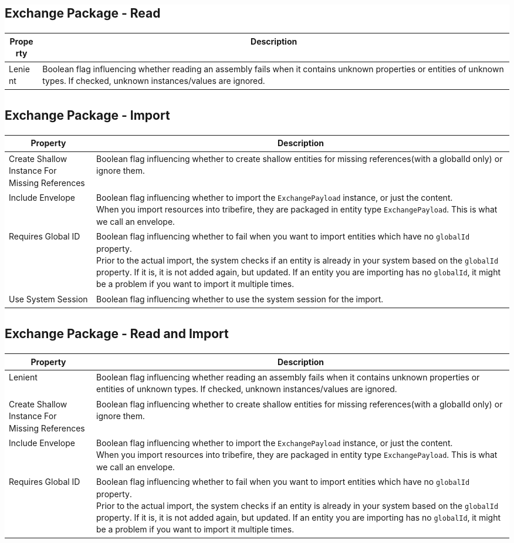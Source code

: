 ## Exchange Package - Read

<iframe width="560" height="315" src="https://www.youtube.com/embed/75fHumIhv7U?rel=0" frameborder="0" allow="autoplay; encrypted-media" allowfullscreen></iframe>

Property | Description
----- | ------
Lenient | Boolean flag influencing whether reading an assembly fails when it contains unknown properties or entities of unknown types. If checked, unknown instances/values are ignored.

## Exchange Package - Import

<iframe width="560" height="315" src="https://www.youtube.com/embed/hmWB94-7YMQ?rel=0" frameborder="0" allow="autoplay; encrypted-media" allowfullscreen></iframe>

Property | Description
----- | ------
Create Shallow Instance For Missing References | Boolean flag influencing whether to create shallow entities for missing references(with a globalId only) or ignore them.
Include Envelope | Boolean flag influencing whether to import the `ExchangePayload` instance, or just the content. <br/> When you import resources into tribefire, they are packaged in entity type `ExchangePayload`. This is what we call an envelope.
Requires Global ID | Boolean flag influencing whether to fail when you want to import entities which have no `globalId` property. <br/> Prior to the actual import, the system checks if an entity is already in your system based on the `globalId` property. If it is, it is not added again, but updated. If an entity you are importing has no `globalId`, it might be a problem if you want to import it multiple times.
Use System Session | Boolean flag influencing whether to use the system session for the import.


## Exchange Package - Read and Import

<iframe width="560" height="315" src="https://www.youtube.com/embed/hwtpjeqUAM4?rel=0" frameborder="0" allow="autoplay; encrypted-media" allowfullscreen></iframe>

Property | Description
----- | ------
Lenient | Boolean flag influencing whether reading an assembly fails when it contains unknown properties or entities of unknown types. If checked, unknown instances/values are ignored.
Create Shallow Instance For Missing References | Boolean flag influencing whether to create shallow entities for missing references(with a globalId only) or ignore them.
Include Envelope | Boolean flag influencing whether to import the `ExchangePayload` instance, or just the content. <br/> When you import resources into tribefire, they are packaged in entity type `ExchangePayload`. This is what we call an envelope.
Requires Global ID | Boolean flag influencing whether to fail when you want to import entities which have no `globalId` property. <br/> Prior to the actual import, the system checks if an entity is already in your system based on the `globalId` property. If it is, it is not added again, but updated. If an entity you are importing has no `globalId`, it might be a problem if you want to import it multiple times.
